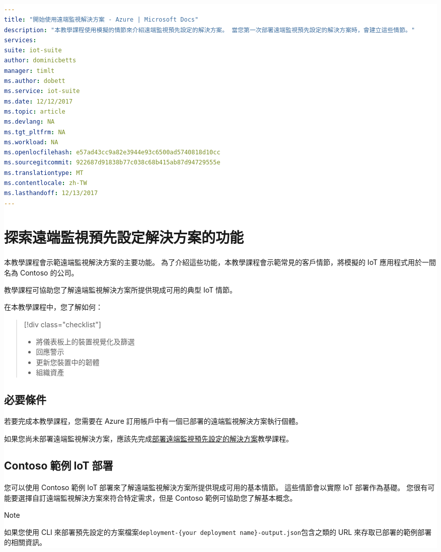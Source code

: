 ```yaml
---
title: "開始使用遠端監視解決方案 - Azure | Microsoft Docs"
description: "本教學課程使用模擬的情節來介紹遠端監視預先設定的解決方案。 當您第一次部署遠端監視預先設定的解決方案時，會建立這些情節。"
services: 
suite: iot-suite
author: dominicbetts
manager: timlt
ms.author: dobett
ms.service: iot-suite
ms.date: 12/12/2017
ms.topic: article
ms.devlang: NA
ms.tgt_pltfrm: NA
ms.workload: NA
ms.openlocfilehash: e57ad43cc9a82e3944e93c6500ad5740818d10cc
ms.sourcegitcommit: 922687d91838b77c038c68b415ab87d94729555e
ms.translationtype: MT
ms.contentlocale: zh-TW
ms.lasthandoff: 12/13/2017
---
```

# <a name="explore-the-capabilities-of-the-remote-monitoring-preconfigured-solution"></a>探索遠端監視預先設定解決方案的功能

本教學課程會示範遠端監視解決方案的主要功能。 為了介紹這些功能，本教學課程會示範常見的客戶情節，將模擬的 IoT 應用程式用於一間名為 Contoso 的公司。

教學課程可協助您了解遠端監視解決方案所提供現成可用的典型 IoT 情節。

在本教學課程中，您了解如何：

>[!div class="checklist"]
> * 將儀表板上的裝置視覺化及篩選
> * 回應警示
> * 更新您裝置中的韌體
> * 組織資產

## <a name="prerequisites"></a>必要條件

若要完成本教學課程，您需要在 Azure 訂用帳戶中有一個已部署的遠端監視解決方案執行個體。

如果您尚未部署遠端監視解決方案，應該先完成[部署遠端監視預先設定的解決方案](iot-suite-remote-monitoring-deploy.md)教學課程。

## <a name="the-contoso-sample-iot-deployment"></a>Contoso 範例 IoT 部署

您可以使用 Contoso 範例 IoT 部署來了解遠端監視解決方案所提供現成可用的基本情節。 這些情節會以實際 IoT 部署作為基礎。 您很有可能要選擇自訂遠端監視解決方案來符合特定需求，但是 Contoso 範例可協助您了解基本概念。

> [!NOTE]
> 如果您使用 CLI 來部署預先設定的方案檔案`deployment-{your deployment name}-output.json`包含之類的 URL 來存取已部署的範例部署的相關資訊。

